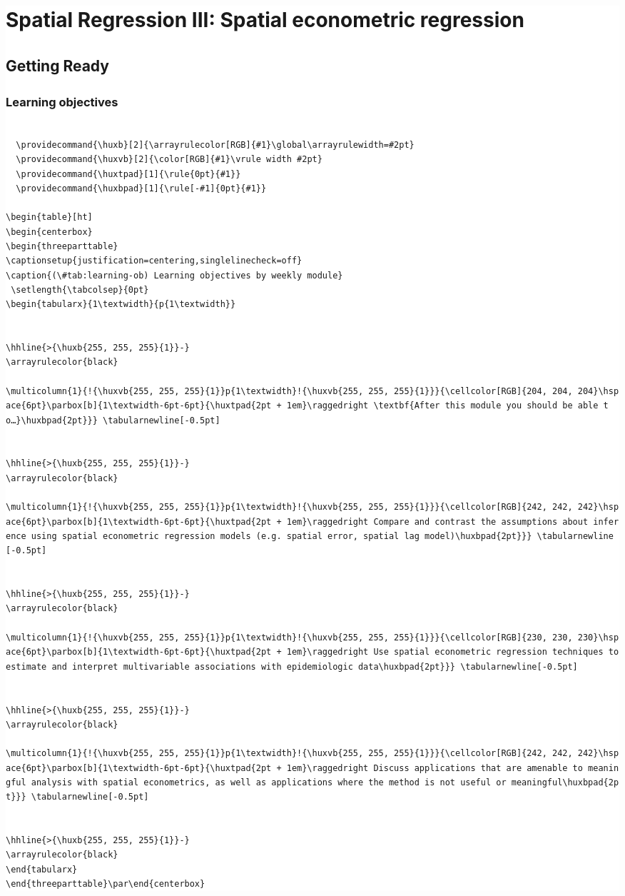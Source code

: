 # Spatial Regression III: Spatial econometric regression


## Getting Ready

### Learning objectives


```{=latex}
 
  \providecommand{\huxb}[2]{\arrayrulecolor[RGB]{#1}\global\arrayrulewidth=#2pt}
  \providecommand{\huxvb}[2]{\color[RGB]{#1}\vrule width #2pt}
  \providecommand{\huxtpad}[1]{\rule{0pt}{#1}}
  \providecommand{\huxbpad}[1]{\rule[-#1]{0pt}{#1}}

\begin{table}[ht]
\begin{centerbox}
\begin{threeparttable}
\captionsetup{justification=centering,singlelinecheck=off}
\caption{(\#tab:learning-ob) Learning objectives by weekly module}
 \setlength{\tabcolsep}{0pt}
\begin{tabularx}{1\textwidth}{p{1\textwidth}}


\hhline{>{\huxb{255, 255, 255}{1}}-}
\arrayrulecolor{black}

\multicolumn{1}{!{\huxvb{255, 255, 255}{1}}p{1\textwidth}!{\huxvb{255, 255, 255}{1}}}{\cellcolor[RGB]{204, 204, 204}\hspace{6pt}\parbox[b]{1\textwidth-6pt-6pt}{\huxtpad{2pt + 1em}\raggedright \textbf{After this module you should be able to…}\huxbpad{2pt}}} \tabularnewline[-0.5pt]


\hhline{>{\huxb{255, 255, 255}{1}}-}
\arrayrulecolor{black}

\multicolumn{1}{!{\huxvb{255, 255, 255}{1}}p{1\textwidth}!{\huxvb{255, 255, 255}{1}}}{\cellcolor[RGB]{242, 242, 242}\hspace{6pt}\parbox[b]{1\textwidth-6pt-6pt}{\huxtpad{2pt + 1em}\raggedright Compare and contrast the assumptions about inference using spatial econometric regression models (e.g. spatial error, spatial lag model)\huxbpad{2pt}}} \tabularnewline[-0.5pt]


\hhline{>{\huxb{255, 255, 255}{1}}-}
\arrayrulecolor{black}

\multicolumn{1}{!{\huxvb{255, 255, 255}{1}}p{1\textwidth}!{\huxvb{255, 255, 255}{1}}}{\cellcolor[RGB]{230, 230, 230}\hspace{6pt}\parbox[b]{1\textwidth-6pt-6pt}{\huxtpad{2pt + 1em}\raggedright Use spatial econometric regression techniques to estimate and interpret multivariable associations with epidemiologic data\huxbpad{2pt}}} \tabularnewline[-0.5pt]


\hhline{>{\huxb{255, 255, 255}{1}}-}
\arrayrulecolor{black}

\multicolumn{1}{!{\huxvb{255, 255, 255}{1}}p{1\textwidth}!{\huxvb{255, 255, 255}{1}}}{\cellcolor[RGB]{242, 242, 242}\hspace{6pt}\parbox[b]{1\textwidth-6pt-6pt}{\huxtpad{2pt + 1em}\raggedright Discuss applications that are amenable to meaningful analysis with spatial econometrics, as well as applications where the method is not useful or meaningful\huxbpad{2pt}}} \tabularnewline[-0.5pt]


\hhline{>{\huxb{255, 255, 255}{1}}-}
\arrayrulecolor{black}
\end{tabularx}
\end{threeparttable}\par\end{centerbox}
```